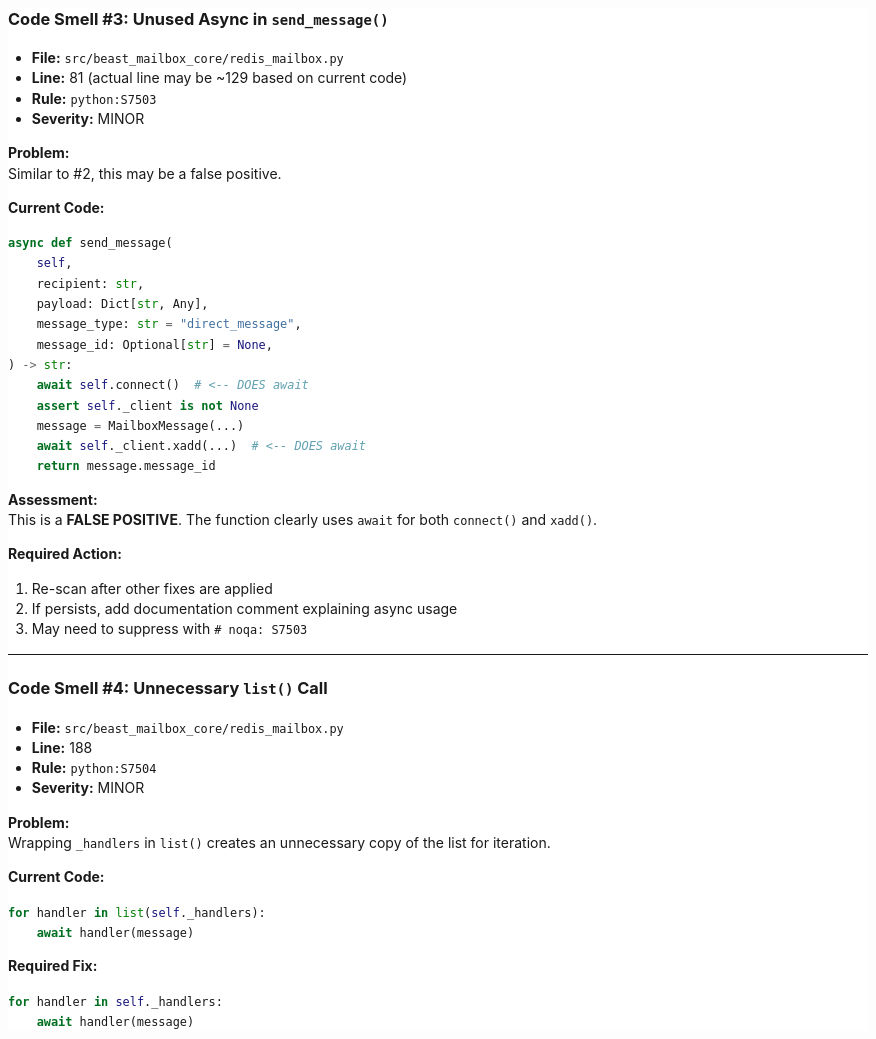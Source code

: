 
### Code Smell #3: Unused Async in `send_message()` 
- **File:** `src/beast_mailbox_core/redis_mailbox.py`
- **Line:** 81 (actual line may be ~129 based on current code)
- **Rule:** `python:S7503`
- **Severity:** MINOR

**Problem:**  
Similar to #2, this may be a false positive.

**Current Code:**
```python
async def send_message(
    self,
    recipient: str,
    payload: Dict[str, Any],
    message_type: str = "direct_message",
    message_id: Optional[str] = None,
) -> str:
    await self.connect()  # <-- DOES await
    assert self._client is not None
    message = MailboxMessage(...)
    await self._client.xadd(...)  # <-- DOES await
    return message.message_id
```

**Assessment:**  
This is a **FALSE POSITIVE**. The function clearly uses `await` for both `connect()` and `xadd()`.

**Required Action:**  
1. Re-scan after other fixes are applied
2. If persists, add documentation comment explaining async usage
3. May need to suppress with `# noqa: S7503`

---

### Code Smell #4: Unnecessary `list()` Call
- **File:** `src/beast_mailbox_core/redis_mailbox.py`
- **Line:** 188
- **Rule:** `python:S7504`
- **Severity:** MINOR

**Problem:**  
Wrapping `_handlers` in `list()` creates an unnecessary copy of the list for iteration.

**Current Code:**
```python
for handler in list(self._handlers):
    await handler(message)
```

**Required Fix:**
```python
for handler in self._handlers:
    await handler(message)
```
